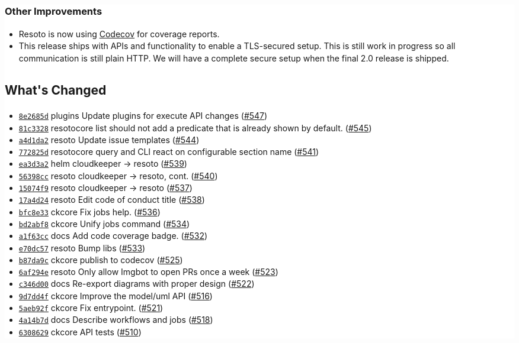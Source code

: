 ### Other Improvements

- Resoto is now using [Codecov](https://app.codecov.io/gh/someengineering/resoto) for coverage reports.
- This release ships with APIs and functionality to enable a TLS-secured setup. This is still work in progress so all communication is still plain HTTP. We will have a complete secure setup when the final 2.0 release is shipped.

## What's Changed

- [`8e2685d`](https://github.com/someengineering/resoto/commit/8e2685d) <span class="badge badge--secondary">plugins</span> Update plugins for execute API changes ([#547](https://github.com/someengineering/resoto/pull/547))
- [`81c3328`](https://github.com/someengineering/resoto/commit/81c3328) <span class="badge badge--secondary">resotocore</span> list should not add a predicate that is already shown by default. ([#545](https://github.com/someengineering/resoto/pull/545))
- [`a4d1da2`](https://github.com/someengineering/resoto/commit/a4d1da2) <span class="badge badge--secondary">resoto</span> Update issue templates ([#544](https://github.com/someengineering/resoto/pull/544))
- [`772825d`](https://github.com/someengineering/resoto/commit/772825d) <span class="badge badge--secondary">resotocore</span> query and CLI react on configurable section name ([#541](https://github.com/someengineering/resoto/pull/541))
- [`ea3d3a2`](https://github.com/someengineering/resoto/commit/ea3d3a2) <span class="badge badge--secondary">helm</span> cloudkeeper -> resoto ([#539](https://github.com/someengineering/resoto/pull/539))
- [`56398cc`](https://github.com/someengineering/resoto/commit/56398cc) <span class="badge badge--secondary">resoto</span> cloudkeeper -> resoto, cont. ([#540](https://github.com/someengineering/resoto/pull/540))
- [`15074f9`](https://github.com/someengineering/resoto/commit/15074f9) <span class="badge badge--secondary">resoto</span> cloudkeeper -> resoto ([#537](https://github.com/someengineering/resoto/pull/537))
- [`17a4d24`](https://github.com/someengineering/resoto/commit/17a4d24) <span class="badge badge--secondary">resoto</span> Edit code of conduct title ([#538](https://github.com/someengineering/resoto/pull/538))
- [`bfc8e33`](https://github.com/someengineering/resoto/commit/bfc8e33) <span class="badge badge--secondary">ckcore</span> Fix jobs help. ([#536](https://github.com/someengineering/resoto/pull/536))
- [`bd2abf8`](https://github.com/someengineering/resoto/commit/bd2abf8) <span class="badge badge--secondary">ckcore</span> Unify jobs command ([#534](https://github.com/someengineering/resoto/pull/534))
- [`a1f63cc`](https://github.com/someengineering/resoto/commit/a1f63cc) <span class="badge badge--secondary">docs</span> Add code coverage badge. ([#532](https://github.com/someengineering/resoto/pull/532))
- [`e70dc57`](https://github.com/someengineering/resoto/commit/e70dc57) <span class="badge badge--secondary">resoto</span> Bump libs ([#533](https://github.com/someengineering/resoto/pull/533))
- [`b87da9c`](https://github.com/someengineering/resoto/commit/b87da9c) <span class="badge badge--secondary">ckcore</span> publish to codecov ([#525](https://github.com/someengineering/resoto/pull/525))
- [`6af294e`](https://github.com/someengineering/resoto/commit/6af294e) <span class="badge badge--secondary">resoto</span> Only allow Imgbot to open PRs once a week ([#523](https://github.com/someengineering/resoto/pull/523))
- [`c346d00`](https://github.com/someengineering/resoto/commit/c346d00) <span class="badge badge--secondary">docs</span> Re-export diagrams with proper design ([#522](https://github.com/someengineering/resoto/pull/522))
- [`9d7dd4f`](https://github.com/someengineering/resoto/commit/9d7dd4f) <span class="badge badge--secondary">ckcore</span> Improve the model/uml API ([#516](https://github.com/someengineering/resoto/pull/516))
- [`5aeb92f`](https://github.com/someengineering/resoto/commit/5aeb92f) <span class="badge badge--secondary">ckcore</span> Fix entrypoint. ([#521](https://github.com/someengineering/resoto/pull/521))
- [`4a14b7d`](https://github.com/someengineering/resoto/commit/4a14b7d) <span class="badge badge--secondary">docs</span> Describe workflows and jobs ([#518](https://github.com/someengineering/resoto/pull/518))
- [`6308629`](https://github.com/someengineering/resoto/commit/6308629) <span class="badge badge--secondary">ckcore</span> API tests ([#510](https://github.com/someengineering/resoto/pull/510))